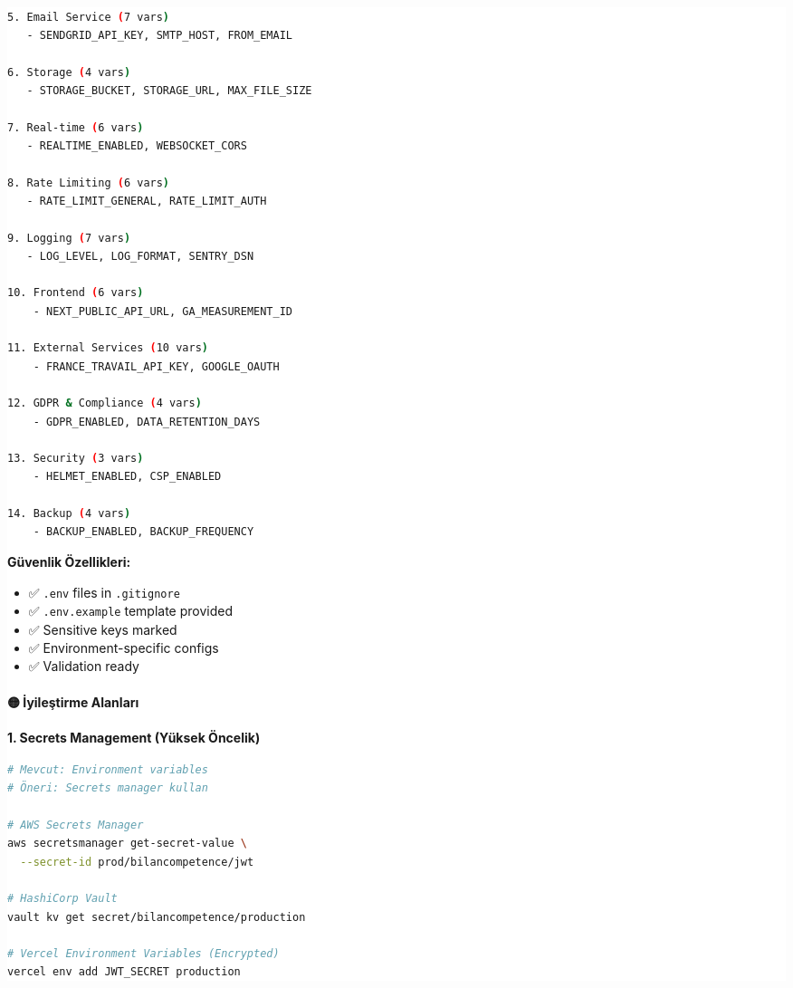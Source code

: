 ```bash
5. Email Service (7 vars)
   - SENDGRID_API_KEY, SMTP_HOST, FROM_EMAIL

6. Storage (4 vars)
   - STORAGE_BUCKET, STORAGE_URL, MAX_FILE_SIZE

7. Real-time (6 vars)
   - REALTIME_ENABLED, WEBSOCKET_CORS

8. Rate Limiting (6 vars)
   - RATE_LIMIT_GENERAL, RATE_LIMIT_AUTH

9. Logging (7 vars)
   - LOG_LEVEL, LOG_FORMAT, SENTRY_DSN

10. Frontend (6 vars)
    - NEXT_PUBLIC_API_URL, GA_MEASUREMENT_ID

11. External Services (10 vars)
    - FRANCE_TRAVAIL_API_KEY, GOOGLE_OAUTH

12. GDPR & Compliance (4 vars)
    - GDPR_ENABLED, DATA_RETENTION_DAYS

13. Security (3 vars)
    - HELMET_ENABLED, CSP_ENABLED

14. Backup (4 vars)
    - BACKUP_ENABLED, BACKUP_FREQUENCY
```

**Güvenlik Özellikleri:**
- ✅ `.env` files in `.gitignore`
- ✅ `.env.example` template provided
- ✅ Sensitive keys marked
- ✅ Environment-specific configs
- ✅ Validation ready

#### 🟡 İyileştirme Alanları

**1. Secrets Management (Yüksek Öncelik)**
```bash
# Mevcut: Environment variables
# Öneri: Secrets manager kullan

# AWS Secrets Manager
aws secretsmanager get-secret-value \
  --secret-id prod/bilancompetence/jwt

# HashiCorp Vault
vault kv get secret/bilancompetence/production

# Vercel Environment Variables (Encrypted)
vercel env add JWT_SECRET production
```
